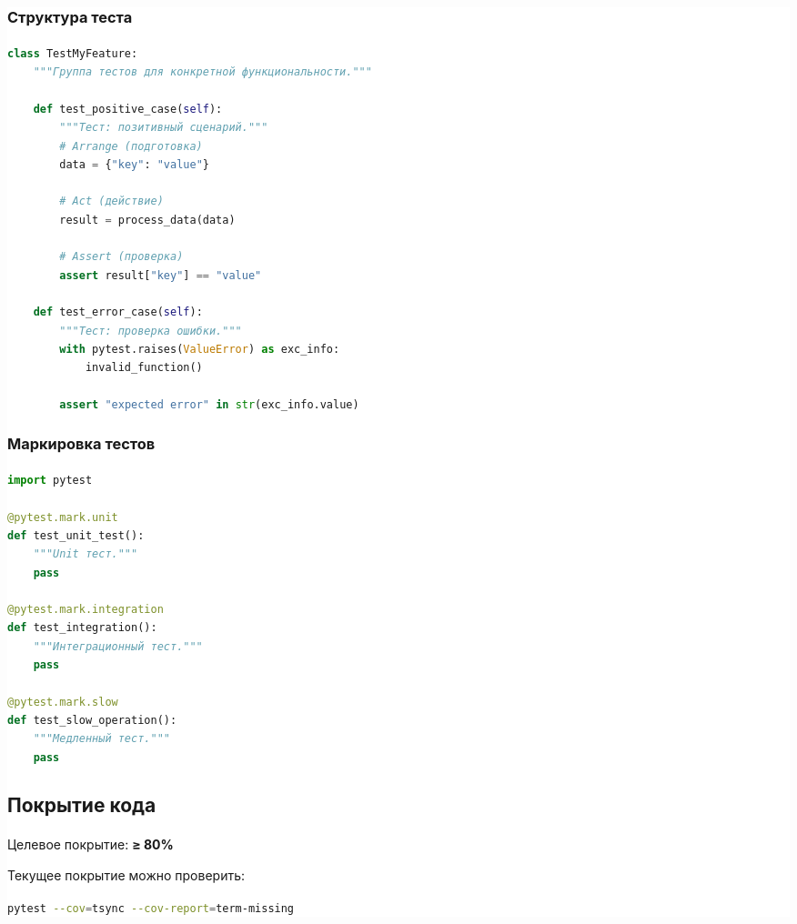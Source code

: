 ### Структура теста

```python
class TestMyFeature:
    """Группа тестов для конкретной функциональности."""

    def test_positive_case(self):
        """Тест: позитивный сценарий."""
        # Arrange (подготовка)
        data = {"key": "value"}

        # Act (действие)
        result = process_data(data)

        # Assert (проверка)
        assert result["key"] == "value"

    def test_error_case(self):
        """Тест: проверка ошибки."""
        with pytest.raises(ValueError) as exc_info:
            invalid_function()

        assert "expected error" in str(exc_info.value)
```

### Маркировка тестов

```python
import pytest

@pytest.mark.unit
def test_unit_test():
    """Unit тест."""
    pass

@pytest.mark.integration
def test_integration():
    """Интеграционный тест."""
    pass

@pytest.mark.slow
def test_slow_operation():
    """Медленный тест."""
    pass
```

## Покрытие кода

Целевое покрытие: **≥ 80%**

Текущее покрытие можно проверить:

```bash
pytest --cov=tsync --cov-report=term-missing
```
